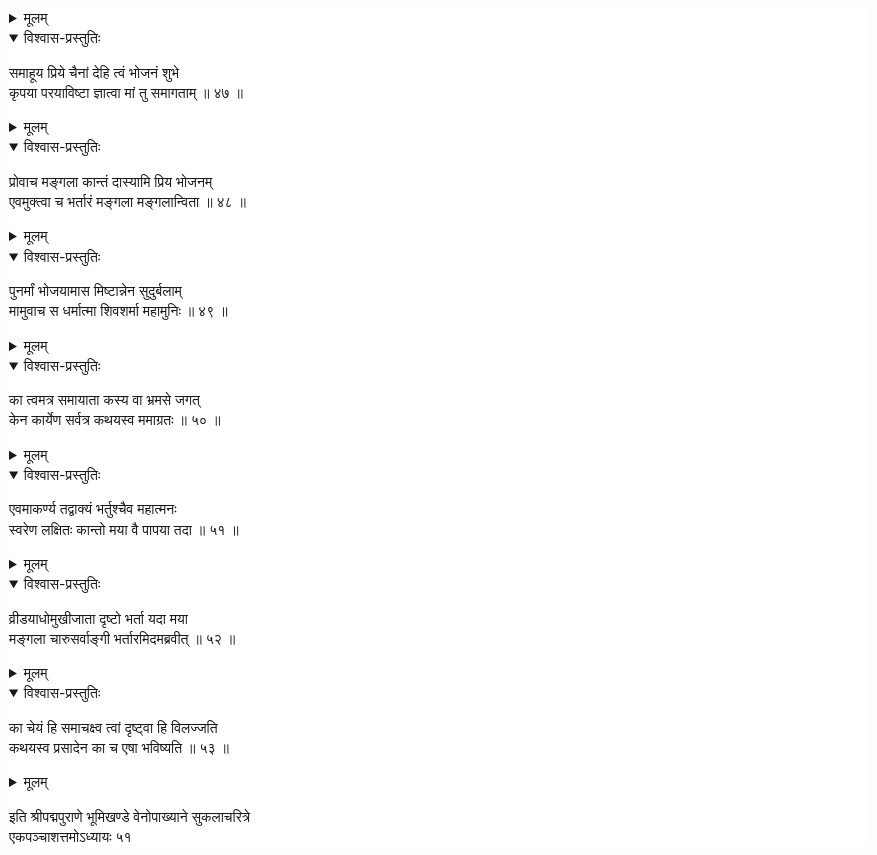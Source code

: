 <details><summary>मूलम्</summary></details>



<details open><summary>विश्वास-प्रस्तुतिः</summary>

समाहूय प्रिये चैनां देहि त्वं भोजनं शुभे  
कृपया परयाविष्टा ज्ञात्वा मां तु समागताम् ॥ ४७ ॥
</details>

<details><summary>मूलम्</summary></details>



<details open><summary>विश्वास-प्रस्तुतिः</summary>

प्रोवाच मङ्गला कान्तं दास्यामि प्रिय भोजनम्  
एवमुक्त्वा च भर्तारं मङ्गला मङ्गलान्विता ॥ ४८ ॥
</details>

<details><summary>मूलम्</summary></details>



<details open><summary>विश्वास-प्रस्तुतिः</summary>

पुनर्मां भोजयामास मिष्टान्नेन सुदुर्बलाम्  
मामुवाच स धर्मात्मा शिवशर्मा महामुनिः ॥ ४९ ॥
</details>

<details><summary>मूलम्</summary></details>



<details open><summary>विश्वास-प्रस्तुतिः</summary>

का त्वमत्र समायाता कस्य वा भ्रमसे जगत्  
केन कार्येण सर्वत्र कथयस्व ममाग्रतः ॥ ५० ॥
</details>

<details><summary>मूलम्</summary></details>



<details open><summary>विश्वास-प्रस्तुतिः</summary>

एवमाकर्ण्य तद्वाक्यं भर्तुश्चैव महात्मनः  
स्वरेण लक्षितः कान्तो मया वै पापया तदा ॥ ५१ ॥
</details>

<details><summary>मूलम्</summary></details>



<details open><summary>विश्वास-प्रस्तुतिः</summary>

व्रीडयाधोमुखीजाता दृष्टो भर्ता यदा मया  
मङ्गला चारुसर्वाङ्गी भर्तारमिदमब्रवीत् ॥ ५२ ॥
</details>

<details><summary>मूलम्</summary></details>



<details open><summary>विश्वास-प्रस्तुतिः</summary>

का चेयं हि समाचक्ष्व त्वां दृष्ट्वा हि विलज्जति  
कथयस्व प्रसादेन का च एषा भविष्यति ॥ ५३ ॥
</details>

<details><summary>मूलम्</summary></details>


इति श्रीपद्मपुराणे भूमिखण्डे वेनोपाख्याने सुकलाचरित्रे  
एकपञ्चाशत्तमोऽध्यायः ५१